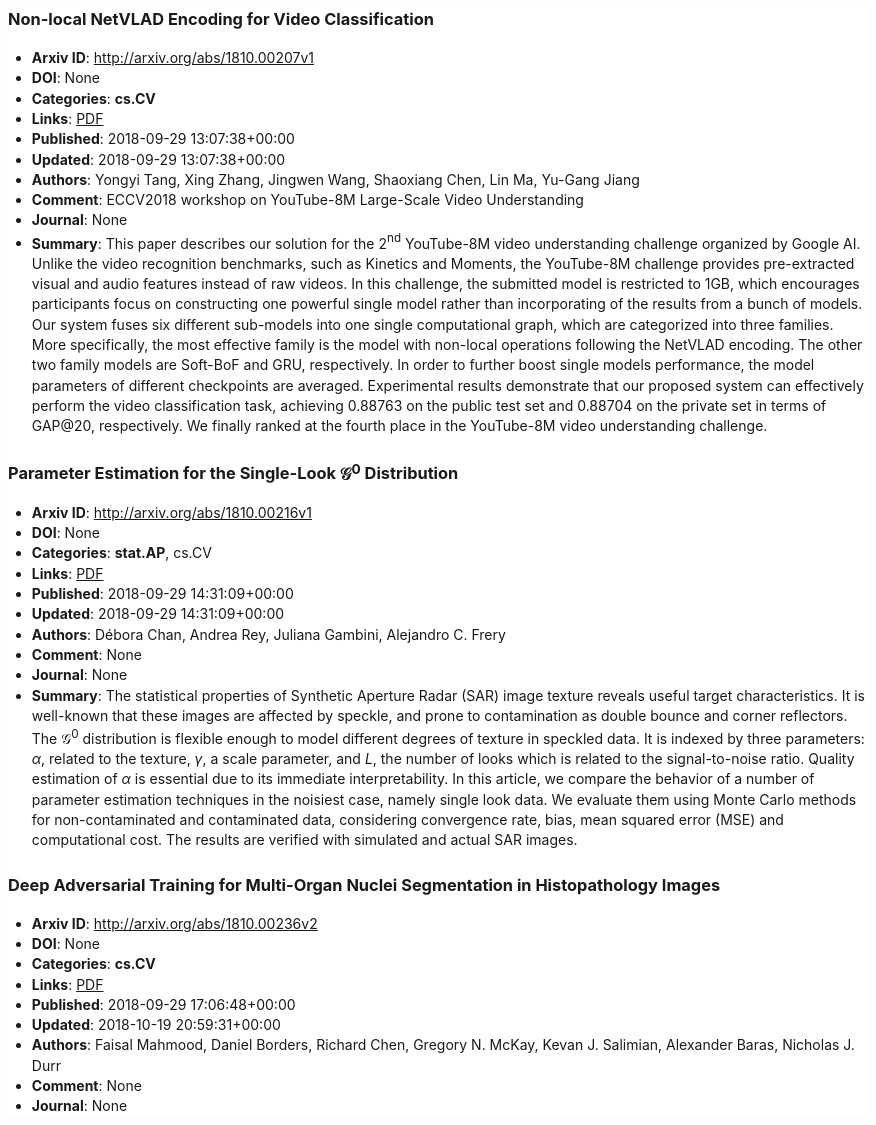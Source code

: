 


### Non-local NetVLAD Encoding for Video Classification
- **Arxiv ID**: http://arxiv.org/abs/1810.00207v1
- **DOI**: None
- **Categories**: **cs.CV**
- **Links**: [PDF](http://arxiv.org/pdf/1810.00207v1)
- **Published**: 2018-09-29 13:07:38+00:00
- **Updated**: 2018-09-29 13:07:38+00:00
- **Authors**: Yongyi Tang, Xing Zhang, Jingwen Wang, Shaoxiang Chen, Lin Ma, Yu-Gang Jiang
- **Comment**: ECCV2018 workshop on YouTube-8M Large-Scale Video Understanding
- **Journal**: None
- **Summary**: This paper describes our solution for the 2$^\text{nd}$ YouTube-8M video understanding challenge organized by Google AI. Unlike the video recognition benchmarks, such as Kinetics and Moments, the YouTube-8M challenge provides pre-extracted visual and audio features instead of raw videos. In this challenge, the submitted model is restricted to 1GB, which encourages participants focus on constructing one powerful single model rather than incorporating of the results from a bunch of models. Our system fuses six different sub-models into one single computational graph, which are categorized into three families. More specifically, the most effective family is the model with non-local operations following the NetVLAD encoding. The other two family models are Soft-BoF and GRU, respectively. In order to further boost single models performance, the model parameters of different checkpoints are averaged. Experimental results demonstrate that our proposed system can effectively perform the video classification task, achieving 0.88763 on the public test set and 0.88704 on the private set in terms of GAP@20, respectively. We finally ranked at the fourth place in the YouTube-8M video understanding challenge.



### Parameter Estimation for the Single-Look $\mathcal{G}^0$ Distribution
- **Arxiv ID**: http://arxiv.org/abs/1810.00216v1
- **DOI**: None
- **Categories**: **stat.AP**, cs.CV
- **Links**: [PDF](http://arxiv.org/pdf/1810.00216v1)
- **Published**: 2018-09-29 14:31:09+00:00
- **Updated**: 2018-09-29 14:31:09+00:00
- **Authors**: Débora Chan, Andrea Rey, Juliana Gambini, Alejandro C. Frery
- **Comment**: None
- **Journal**: None
- **Summary**: The statistical properties of Synthetic Aperture Radar (SAR) image texture reveals useful target characteristics. It is well-known that these images are affected by speckle, and prone to contamination as double bounce and corner reflectors. The $\mathcal{G}^0$ distribution is flexible enough to model different degrees of texture in speckled data. It is indexed by three parameters: $\alpha$, related to the texture, $\gamma$, a scale parameter, and $L$, the number of looks which is related to the signal-to-noise ratio. Quality estimation of $\alpha$ is essential due to its immediate interpretability. In this article, we compare the behavior of a number of parameter estimation techniques in the noisiest case, namely single look data. We evaluate them using Monte Carlo methods for non-contaminated and contaminated data, considering convergence rate, bias, mean squared error (MSE) and computational cost. The results are verified with simulated and actual SAR images.



### Deep Adversarial Training for Multi-Organ Nuclei Segmentation in Histopathology Images
- **Arxiv ID**: http://arxiv.org/abs/1810.00236v2
- **DOI**: None
- **Categories**: **cs.CV**
- **Links**: [PDF](http://arxiv.org/pdf/1810.00236v2)
- **Published**: 2018-09-29 17:06:48+00:00
- **Updated**: 2018-10-19 20:59:31+00:00
- **Authors**: Faisal Mahmood, Daniel Borders, Richard Chen, Gregory N. McKay, Kevan J. Salimian, Alexander Baras, Nicholas J. Durr
- **Comment**: None
- **Journal**: None
